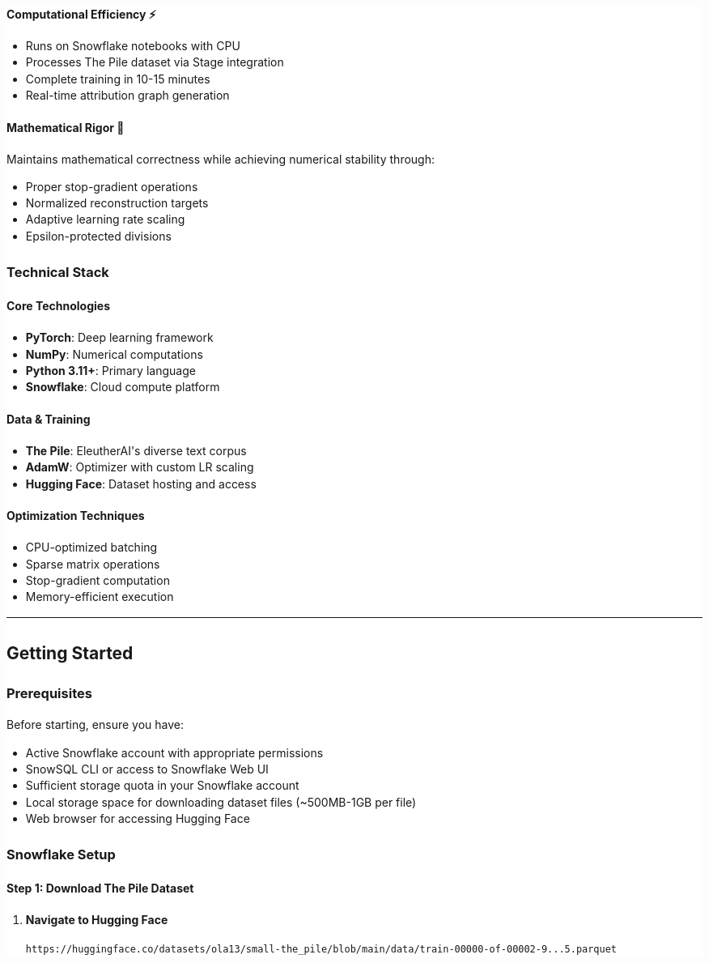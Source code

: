 #### Computational Efficiency ⚡
- Runs on Snowflake notebooks with CPU
- Processes The Pile dataset via Stage integration
- Complete training in 10-15 minutes
- Real-time attribution graph generation

#### Mathematical Rigor 📐
Maintains mathematical correctness while achieving numerical stability through:
- Proper stop-gradient operations
- Normalized reconstruction targets
- Adaptive learning rate scaling
- Epsilon-protected divisions

### Technical Stack

#### Core Technologies
- **PyTorch**: Deep learning framework
- **NumPy**: Numerical computations
- **Python 3.11+**: Primary language
- **Snowflake**: Cloud compute platform

#### Data & Training
- **The Pile**: EleutherAI's diverse text corpus
- **AdamW**: Optimizer with custom LR scaling
- **Hugging Face**: Dataset hosting and access

#### Optimization Techniques
- CPU-optimized batching
- Sparse matrix operations
- Stop-gradient computation
- Memory-efficient execution

---

## Getting Started

### Prerequisites

Before starting, ensure you have:
- Active Snowflake account with appropriate permissions
- SnowSQL CLI or access to Snowflake Web UI
- Sufficient storage quota in your Snowflake account
- Local storage space for downloading dataset files (~500MB-1GB per file)
- Web browser for accessing Hugging Face

### Snowflake Setup

#### Step 1: Download The Pile Dataset

1. **Navigate to Hugging Face**
   ```
   https://huggingface.co/datasets/ola13/small-the_pile/blob/main/data/train-00000-of-00002-9...5.parquet
   ```
